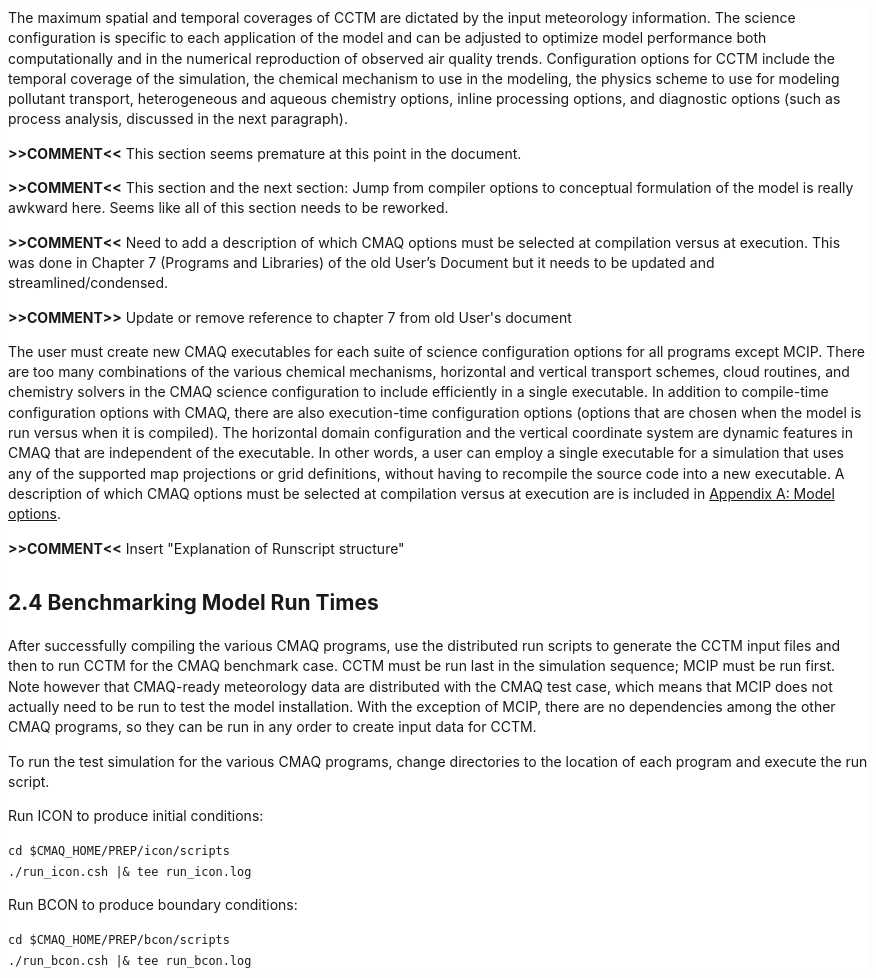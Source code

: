 The maximum spatial and temporal coverages of CCTM are dictated by the input meteorology information. The science configuration is specific to each application of the model and can be adjusted to optimize model performance both computationally and in the numerical reproduction of observed air quality trends. Configuration options for CCTM include the temporal coverage of the simulation, the chemical mechanism to use in the modeling, the physics scheme to use for modeling pollutant transport, heterogeneous and aqueous chemistry options, inline processing options, and diagnostic options (such as process analysis, discussed in the next paragraph).


**>>COMMENT<<** This section seems premature at this point in the document.

**>>COMMENT<<** This section and the next section: Jump from compiler options to conceptual formulation of the model is really awkward here.  Seems like all of this section needs to be reworked.

**>>COMMENT<<** Need to add a description of which CMAQ options must be selected at compilation versus at execution.  This was done in Chapter 7 (Programs and Libraries) of the old User’s Document but it needs to be updated and streamlined/condensed.

**>>COMMENT>>** Update or remove reference to chapter 7 from old User's document

The user must create new CMAQ executables for each suite of science configuration options for all programs except MCIP. There are too many combinations of the various chemical mechanisms, horizontal and vertical transport schemes, cloud routines, and chemistry solvers in the CMAQ science configuration to include efficiently in a single executable. In addition to compile-time configuration options with CMAQ, there are also execution-time configuration options (options that are chosen when the model is run versus when it is compiled). The horizontal domain configuration and the vertical coordinate system are dynamic features in CMAQ that are independent of the executable. In other words, a user can employ a single executable for a simulation that uses any of the supported map projections or grid definitions, without having to recompile the source code into a new executable. A description of which CMAQ options must be selected at compilation versus at execution are is included in [Appendix A: Model options](CMAQ_UG_appendix.md#Options).

**>>COMMENT<<** Insert "Explanation of Runscript structure"

## 2.4 Benchmarking Model Run Times
After successfully compiling the various CMAQ programs, use the distributed run scripts to generate the CCTM input files and then to run CCTM for the CMAQ benchmark case. CCTM must be run last in the simulation sequence; MCIP must be run first. Note however that CMAQ-ready meteorology data are distributed with the CMAQ test case, which means that MCIP does not actually need to be run to test the model installation. With the exception of MCIP, there are no dependencies among the other CMAQ programs, so they can be run in any order to create input data for CCTM.

To run the test simulation for the various CMAQ programs, change directories to the location of each program and execute the run script.

Run ICON to produce initial conditions:

```
cd $CMAQ_HOME/PREP/icon/scripts
./run_icon.csh |& tee run_icon.log
```

Run BCON to produce boundary conditions:

```
cd $CMAQ_HOME/PREP/bcon/scripts
./run_bcon.csh |& tee run_bcon.log
```
